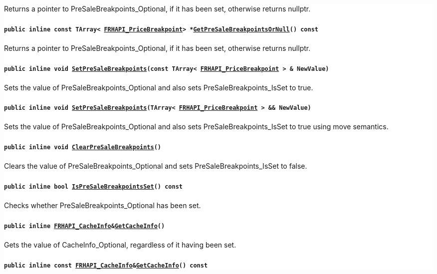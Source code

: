 Returns a pointer to PreSaleBreakpoints_Optional, if it has been set, otherwise returns nullptr.

#### `public inline const TArray< `[`FRHAPI_PriceBreakpoint`](RHAPI_PriceBreakpoint.md#structFRHAPI__PriceBreakpoint)` > * `[`GetPreSaleBreakpointsOrNull`](#structFRHAPI__PricePoint_1a50a837572639c31837b353a76feb9f46)`() const` <a id="structFRHAPI__PricePoint_1a50a837572639c31837b353a76feb9f46"></a>

Returns a pointer to PreSaleBreakpoints_Optional, if it has been set, otherwise returns nullptr.

#### `public inline void `[`SetPreSaleBreakpoints`](#structFRHAPI__PricePoint_1a9e7395f82d8853034f934c835c450455)`(const TArray< `[`FRHAPI_PriceBreakpoint`](RHAPI_PriceBreakpoint.md#structFRHAPI__PriceBreakpoint)` > & NewValue)` <a id="structFRHAPI__PricePoint_1a9e7395f82d8853034f934c835c450455"></a>

Sets the value of PreSaleBreakpoints_Optional and also sets PreSaleBreakpoints_IsSet to true.

#### `public inline void `[`SetPreSaleBreakpoints`](#structFRHAPI__PricePoint_1a13319459276c23ea61836d8ef579a492)`(TArray< `[`FRHAPI_PriceBreakpoint`](RHAPI_PriceBreakpoint.md#structFRHAPI__PriceBreakpoint)` > && NewValue)` <a id="structFRHAPI__PricePoint_1a13319459276c23ea61836d8ef579a492"></a>

Sets the value of PreSaleBreakpoints_Optional and also sets PreSaleBreakpoints_IsSet to true using move semantics.

#### `public inline void `[`ClearPreSaleBreakpoints`](#structFRHAPI__PricePoint_1ab7efa847171a85308ae120274282d731)`()` <a id="structFRHAPI__PricePoint_1ab7efa847171a85308ae120274282d731"></a>

Clears the value of PreSaleBreakpoints_Optional and sets PreSaleBreakpoints_IsSet to false.

#### `public inline bool `[`IsPreSaleBreakpointsSet`](#structFRHAPI__PricePoint_1abd38741d34dd31250c2de3fd32a8feee)`() const` <a id="structFRHAPI__PricePoint_1abd38741d34dd31250c2de3fd32a8feee"></a>

Checks whether PreSaleBreakpoints_Optional has been set.

#### `public inline `[`FRHAPI_CacheInfo`](RHAPI_CacheInfo.md#structFRHAPI__CacheInfo)` & `[`GetCacheInfo`](#structFRHAPI__PricePoint_1ac3c6010be6f11d5ad6b9abeb7c152c2f)`()` <a id="structFRHAPI__PricePoint_1ac3c6010be6f11d5ad6b9abeb7c152c2f"></a>

Gets the value of CacheInfo_Optional, regardless of it having been set.

#### `public inline const `[`FRHAPI_CacheInfo`](RHAPI_CacheInfo.md#structFRHAPI__CacheInfo)` & `[`GetCacheInfo`](#structFRHAPI__PricePoint_1a8aee7aba8074f144eb4862af4656d763)`() const` <a id="structFRHAPI__PricePoint_1a8aee7aba8074f144eb4862af4656d763"></a>

